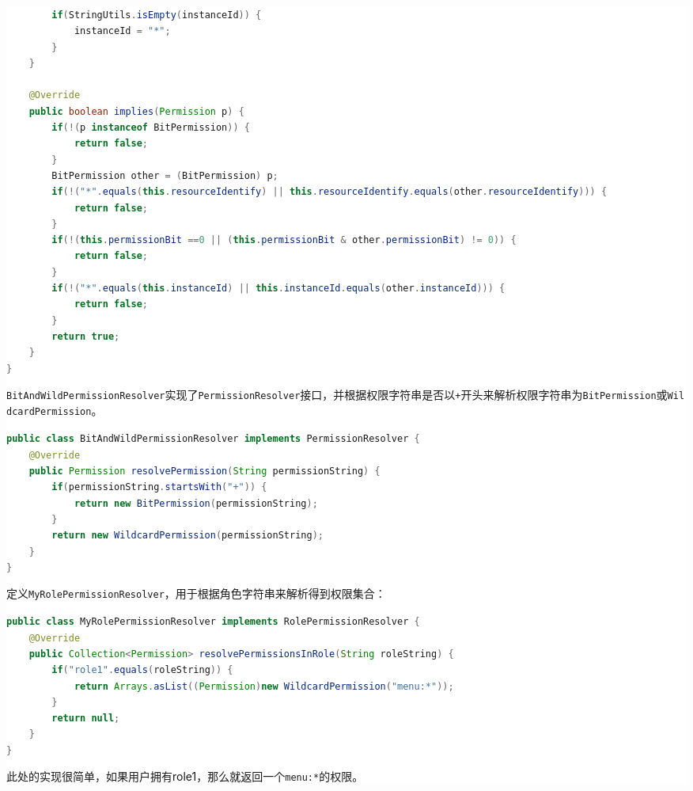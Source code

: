 ```java
        if(StringUtils.isEmpty(instanceId)) {
            instanceId = "*";
        }
    }

    @Override
    public boolean implies(Permission p) {
        if(!(p instanceof BitPermission)) {
            return false;
        }
        BitPermission other = (BitPermission) p;
        if(!("*".equals(this.resourceIdentify) || this.resourceIdentify.equals(other.resourceIdentify))) {
            return false;
        }
        if(!(this.permissionBit ==0 || (this.permissionBit & other.permissionBit) != 0)) {
            return false;
        }
        if(!("*".equals(this.instanceId) || this.instanceId.equals(other.instanceId))) {
            return false;
        }
        return true;
    }
}
```
`BitAndWildPermissionResolver`实现了`PermissionResolver`接口，并根据权限字符串是否以`+`开头来解析权限字符串为`BitPermission`或`WildcardPermission`。
```java
public class BitAndWildPermissionResolver implements PermissionResolver {
    @Override
    public Permission resolvePermission(String permissionString) {
        if(permissionString.startsWith("+")) {
            return new BitPermission(permissionString);
        }
        return new WildcardPermission(permissionString);
    }
}
```

定义`MyRolePermissionResolver`，用于根据角色字符串来解析得到权限集合：
```java
public class MyRolePermissionResolver implements RolePermissionResolver {
    @Override
    public Collection<Permission> resolvePermissionsInRole(String roleString) {
        if("role1".equals(roleString)) {
            return Arrays.asList((Permission)new WildcardPermission("menu:*"));
        }
        return null;
    }
}
```
此处的实现很简单，如果用户拥有role1，那么就返回一个`menu:*`的权限。
